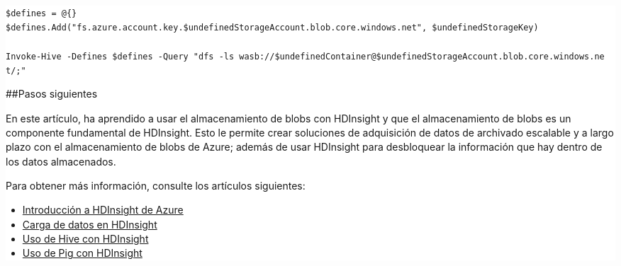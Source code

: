 	$defines = @{}
	$defines.Add("fs.azure.account.key.$undefinedStorageAccount.blob.core.windows.net", $undefinedStorageKey)

	Invoke-Hive -Defines $defines -Query "dfs -ls wasb://$undefinedContainer@$undefinedStorageAccount.blob.core.windows.net/;"
 
##<a id="nextsteps"></a>Pasos siguientes

En este artículo, ha aprendido a usar el almacenamiento de blobs con HDInsight y que el almacenamiento de blobs es un componente fundamental de HDInsight. Esto le permite crear soluciones de adquisición de datos de archivado escalable y a largo plazo con el almacenamiento de blobs de Azure; además de usar HDInsight para desbloquear la información que hay dentro de los datos almacenados.

Para obtener más información, consulte los artículos siguientes:

* [Introducción a HDInsight de Azure][hdinsight-get-started]
* [Carga de datos en HDInsight][hdinsight-upload-data]
* [Uso de Hive con HDInsight][hdinsight-use-hive]
* [Uso de Pig con HDInsight][hdinsight-use-pig]

[Powershell-install]: ../install-configure-powershell/
[hdinsight-provision]: ../hdinsight-provision-clusters/
[hdinsight-get-started]: ../hdinsight-get-started/
[hdinsight-upload-data]: ../hdinsight-upload-data/
[hdinsight-use-hive]: ../hdinsight-use-hive/
[hdinsight-use-pig]: ../hdinsight-use-pig/

[Powershell-install]: ../install-configure-powershell/
[blob-storage-restAPI]: http://msdn.microsoft.com/en-us/library/windowsazure/dd135733.aspx
[azure-storage-create]: ../storage-create-storage-account/

[img-hdi-powershell-blobcommands]: ./media/hdinsight-use-blob-storage/HDI.PowerShell.BlobCommands.png 
[img-hdi-quick-create]: ./media/hdinsight-use-blob-storage/HDI.QuickCreateCluster.png
[img-hdi-custom-create-storage-account]: ./media/hdinsight-use-blob-storage/HDI.CustomCreateStorageAccount.png  


